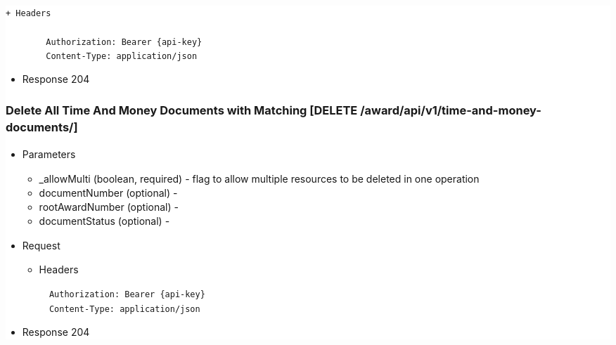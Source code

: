     + Headers

            Authorization: Bearer {api-key}
            Content-Type: application/json

+ Response 204

### Delete All Time And Money Documents with Matching [DELETE /award/api/v1/time-and-money-documents/]

+ Parameters

    + _allowMulti (boolean, required) - flag to allow multiple resources to be deleted in one operation
    + documentNumber (optional) - 
    + rootAwardNumber (optional) - 
    + documentStatus (optional) - 

      
+ Request

    + Headers

            Authorization: Bearer {api-key}
            Content-Type: application/json

+ Response 204
